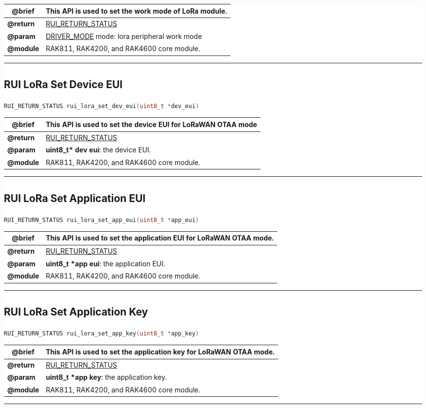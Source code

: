 | @brief | This API is used to set the work mode of LoRa module. | 
| ---- | ---- | 
| **@return** | <a href="/RUI/#rui-return-status.html" target="blank">RUI_RETURN_STATUS</a>| 
| **@param** | <a href="/RUI/#driver-mode.html" target="blank">DRIVER_MODE</a> mode: lora peripheral work mode | 
| **@module** | RAK811, RAK4200, and RAK4600 core module. |

---

## RUI LoRa Set Device EUI

```c
RUI_RETURN_STATUS rui_lora_set_dev_eui(uint8_t *dev_eui)
```

| @brief | This API is used to set the device EUI for LoRaWAN OTAA mode | 
| ---- | ---- | 
| **@return** | <a href="/RUI/#rui-return-status.html" target="blank">RUI_RETURN_STATUS</a> | 
| **@param** | __uint8_t* dev eui__: the device EUI. | 
| **@module** | RAK811, RAK4200, and RAK4600 core module. |

---

## RUI LoRa Set Application EUI

```c
RUI_RETURN_STATUS rui_lora_set_app_eui(uint8_t *app_eui)
```

| @brief | This API is used to set the application EUI for LoRaWAN OTAA mode. | 
| ---- | ---- | 
| **@return** | <a href="/RUI/#rui-return-status.html" target="blank">RUI_RETURN_STATUS</a> | 
| **@param** | __uint8_t *app eui__: the application EUI. | 
| **@module** | RAK811, RAK4200, and RAK4600 core module. | 


---

## RUI LoRa Set Application Key

```c
RUI_RETURN_STATUS rui_lora_set_app_key(uint8_t *app_key)
```

| @brief | This API is used to set the application key for LoRaWAN OTAA mode. | 
| ---- | ---- | 
| **@return** | <a href="/RUI/#rui-return-status.html" target="blank">RUI_RETURN_STATUS</a> | 
| **@param** | __uint8_t *app key__: the application key. | 
| **@module** | RAK811, RAK4200, and RAK4600 core module. |

---
